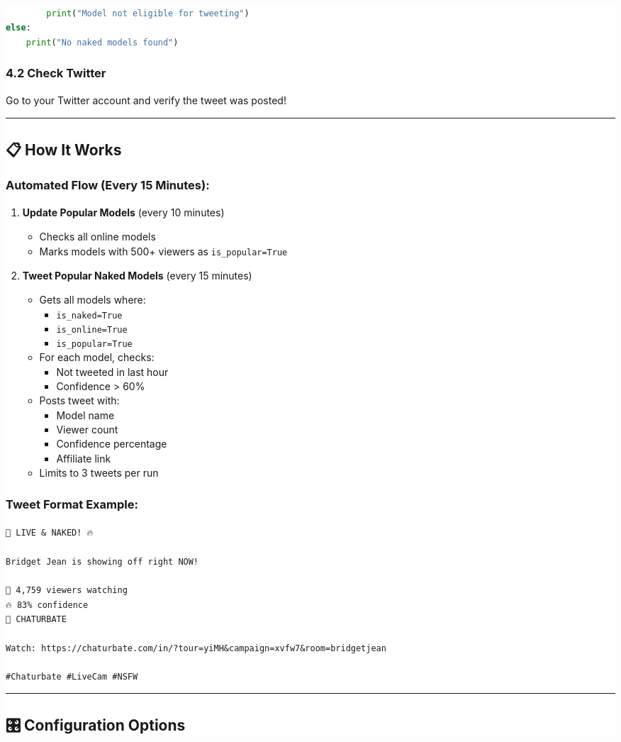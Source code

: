```python
        print("Model not eligible for tweeting")
else:
    print("No naked models found")
```

### 4.2 Check Twitter
Go to your Twitter account and verify the tweet was posted!

---

## 📋 How It Works

### Automated Flow (Every 15 Minutes):

1. **Update Popular Models** (every 10 minutes)
   - Checks all online models
   - Marks models with 500+ viewers as `is_popular=True`

2. **Tweet Popular Naked Models** (every 15 minutes)
   - Gets all models where:
     - `is_naked=True`
     - `is_online=True`
     - `is_popular=True`
   - For each model, checks:
     - Not tweeted in last hour
     - Confidence > 60%
   - Posts tweet with:
     - Model name
     - Viewer count
     - Confidence percentage
     - Affiliate link
   - Limits to 3 tweets per run

### Tweet Format Example:
```
🔴 LIVE & NAKED! 🔥

Bridget Jean is showing off right NOW!

👥 4,759 viewers watching
🔥 83% confidence
📍 CHATURBATE

Watch: https://chaturbate.com/in/?tour=yiMH&campaign=xvfw7&room=bridgetjean

#Chaturbate #LiveCam #NSFW
```

---

## 🎛️ Configuration Options
